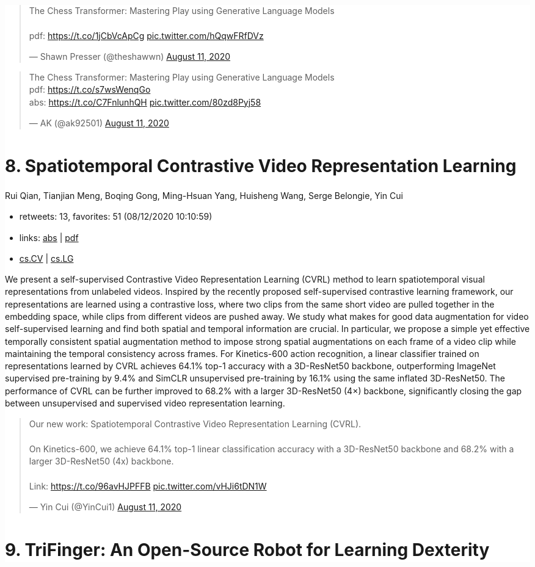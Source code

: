 <blockquote class="twitter-tweet"><p lang="en" dir="ltr">The Chess Transformer: Mastering Play using Generative Language Models<br><br>pdf: <a href="https://t.co/1jCbVcApCg">https://t.co/1jCbVcApCg</a> <a href="https://t.co/hQqwFRfDVz">pic.twitter.com/hQqwFRfDVz</a></p>&mdash; Shawn Presser (@theshawwn) <a href="https://twitter.com/theshawwn/status/1293016222041178112?ref_src=twsrc%5Etfw">August 11, 2020</a></blockquote>
<script async src="https://platform.twitter.com/widgets.js" charset="utf-8"></script>

<blockquote class="twitter-tweet"><p lang="en" dir="ltr">The Chess Transformer: Mastering Play using Generative Language Models<br>pdf: <a href="https://t.co/s7wsWenqGo">https://t.co/s7wsWenqGo</a><br>abs: <a href="https://t.co/C7FnlunhQH">https://t.co/C7FnlunhQH</a> <a href="https://t.co/80zd8Pyj58">pic.twitter.com/80zd8Pyj58</a></p>&mdash; AK (@ak92501) <a href="https://twitter.com/ak92501/status/1293013414781100032?ref_src=twsrc%5Etfw">August 11, 2020</a></blockquote>
<script async src="https://platform.twitter.com/widgets.js" charset="utf-8"></script>




# 8. Spatiotemporal Contrastive Video Representation Learning

Rui Qian, Tianjian Meng, Boqing Gong, Ming-Hsuan Yang, Huisheng Wang, Serge Belongie, Yin Cui

- retweets: 13, favorites: 51 (08/12/2020 10:10:59)

- links: [abs](https://arxiv.org/abs/2008.03800) | [pdf](https://arxiv.org/pdf/2008.03800)
- [cs.CV](https://arxiv.org/list/cs.CV/recent) | [cs.LG](https://arxiv.org/list/cs.LG/recent)

We present a self-supervised Contrastive Video Representation Learning (CVRL) method to learn spatiotemporal visual representations from unlabeled videos. Inspired by the recently proposed self-supervised contrastive learning framework, our representations are learned using a contrastive loss, where two clips from the same short video are pulled together in the embedding space, while clips from different videos are pushed away. We study what makes for good data augmentation for video self-supervised learning and find both spatial and temporal information are crucial. In particular, we propose a simple yet effective temporally consistent spatial augmentation method to impose strong spatial augmentations on each frame of a video clip while maintaining the temporal consistency across frames. For Kinetics-600 action recognition, a linear classifier trained on representations learned by CVRL achieves 64.1\% top-1 accuracy with a 3D-ResNet50 backbone, outperforming ImageNet supervised pre-training by 9.4\% and SimCLR unsupervised pre-training by 16.1\% using the same inflated 3D-ResNet50. The performance of CVRL can be further improved to 68.2\% with a larger 3D-ResNet50 (4$\times$) backbone, significantly closing the gap between unsupervised and supervised video representation learning.

<blockquote class="twitter-tweet"><p lang="en" dir="ltr">Our new work: Spatiotemporal Contrastive Video Representation Learning (CVRL).<br><br>On Kinetics-600, we achieve 64.1% top-1 linear classification accuracy with a 3D-ResNet50 backbone and 68.2% with a larger 3D-ResNet50 (4x) backbone.<br><br>Link: <a href="https://t.co/96avHJPFFB">https://t.co/96avHJPFFB</a> <a href="https://t.co/vHJi6tDN1W">pic.twitter.com/vHJi6tDN1W</a></p>&mdash; Yin Cui (@YinCui1) <a href="https://twitter.com/YinCui1/status/1293215426982240263?ref_src=twsrc%5Etfw">August 11, 2020</a></blockquote>
<script async src="https://platform.twitter.com/widgets.js" charset="utf-8"></script>




# 9. TriFinger: An Open-Source Robot for Learning Dexterity
